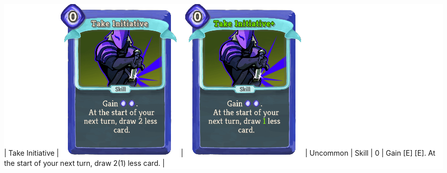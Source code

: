 | Take Initiative | ![](../../TheChaser/small-card-images/TakeInitiative.png) | ![](../../TheChaser/small-card-images/TakeInitiativePlus.png) | Uncommon | Skill | 0 | Gain [E] [E]. At the start of your next turn, draw 2(1) less card. |